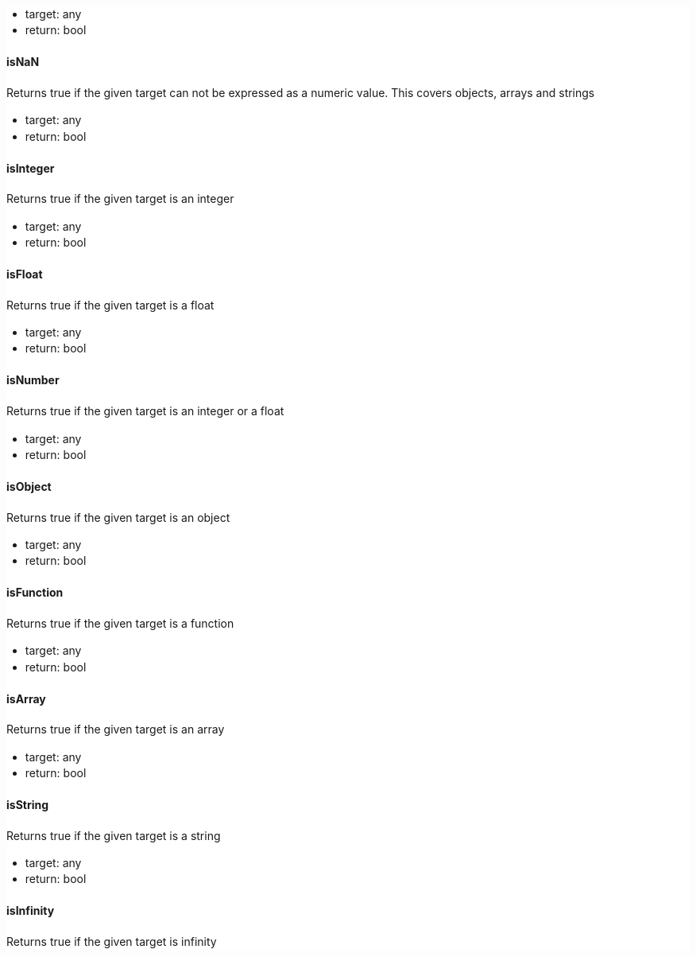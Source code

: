 - target: any
- return: bool

#### isNaN
Returns true if the given target can not be expressed as a numeric value. This covers objects, arrays and strings

- target: any
- return: bool

#### isInteger
Returns true if the given target is an integer

- target: any
- return: bool

#### isFloat
Returns true if the given target is a float

- target: any
- return: bool


#### isNumber
Returns true if the given target is an integer or a float

- target: any
- return: bool

#### isObject
Returns true if the given target is an object

- target: any
- return: bool

#### isFunction
Returns true if the given target is a function

- target: any
- return: bool


#### isArray
Returns true if the given target is an array

- target: any
- return: bool

#### isString
Returns true if the given target is a string

- target: any
- return: bool

#### isInfinity
Returns true if the given target is infinity
